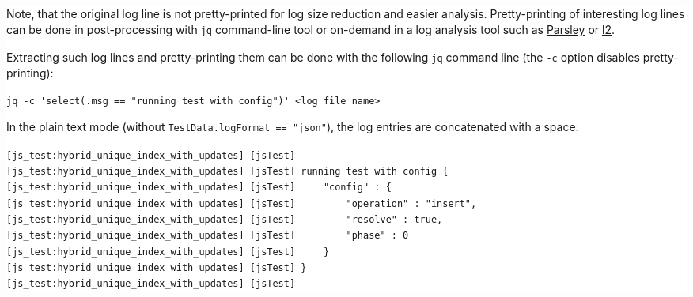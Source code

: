 Note, that the original log line is not pretty-printed for log size reduction and easier analysis.
Pretty-printing of interesting log lines can be done in post-processing with `jq` command-line tool
or on-demand in a log analysis tool such as [Parsley](https://parsley.mongodb.com/) or
[l2](https://github.com/10gen/l2/).

Extracting such log lines and pretty-printing them can be done with the following `jq` command line
(the `-c` option disables pretty-printing):

```
jq -c 'select(.msg == "running test with config")' <log file name>
```

In the plain text mode (without `TestData.logFormat == "json"`), the log entries are concatenated
with a space:

```
[js_test:hybrid_unique_index_with_updates] [jsTest] ----
[js_test:hybrid_unique_index_with_updates] [jsTest] running test with config {
[js_test:hybrid_unique_index_with_updates] [jsTest] 	"config" : {
[js_test:hybrid_unique_index_with_updates] [jsTest] 		"operation" : "insert",
[js_test:hybrid_unique_index_with_updates] [jsTest] 		"resolve" : true,
[js_test:hybrid_unique_index_with_updates] [jsTest] 		"phase" : 0
[js_test:hybrid_unique_index_with_updates] [jsTest] 	}
[js_test:hybrid_unique_index_with_updates] [jsTest] }
[js_test:hybrid_unique_index_with_updates] [jsTest] ----
```
